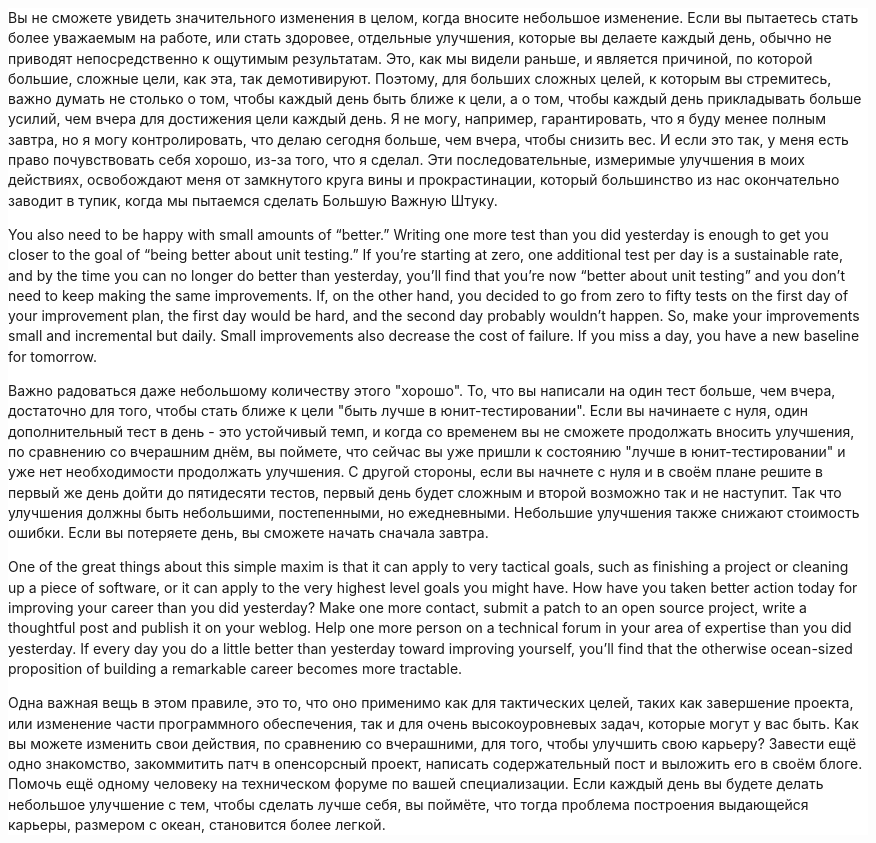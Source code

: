 Вы не сможете увидеть значительного изменения в целом, когда вносите небольшое изменение.
Если вы пытаетесь стать более уважаемым на работе, или стать здоровее, отдельные
улучшения, которые вы делаете каждый день, обычно не приводят непосредственно к 
ощутимым результатам. Это, как мы видели раньше, и является причиной, по которой
большие, сложные цели, как эта, так демотивируют. Поэтому, для больших сложных
целей, к которым вы стремитесь, важно думать не столько о том, чтобы каждый день быть 
ближе к цели, а о том, чтобы каждый день прикладывать больше усилий, чем вчера для
достижения цели каждый день. Я не могу, например, гарантировать, что я буду менее
полным завтра, но я могу контролировать, что делаю сегодня больше, чем вчера, чтобы
снизить вес. И если это так, у меня есть право почувствовать себя хорошо, из-за того,
что я сделал. Эти последовательные, измеримые улучшения в моих действиях, освобождают
меня от замкнутого круга вины и прокрастинации, который большинство из нас окончательно 
заводит в тупик, когда мы пытаемся сделать Большую Важную Штуку.


You also need to be happy with small amounts of “better.” Writing
one more test than you did yesterday is enough to get you closer to
the goal of “being better about unit testing.” If you’re starting at zero,
one additional test per day is a sustainable rate, and by the time you
can no longer do better than yesterday, you’ll find that you’re now
“better about unit testing” and you don’t need to keep making the
same improvements. If, on the other hand, you decided to go from
zero to fifty tests on the first day of your improvement plan, the first
day would be hard, and the second day probably wouldn’t happen.
So, make your improvements small and incremental but daily. Small
improvements also decrease the cost of failure. If you miss a day, you
have a new baseline for tomorrow.

Важно радоваться даже небольшому количеству этого "хорошо". То, что вы 
написали на один тест больше, чем вчера, достаточно для того, чтобы стать
ближе к цели "быть лучше в юнит-тестировании". Если вы начинаете с нуля, один
дополнительный тест в день - это устойчивый темп, и когда со временем вы не сможете
продолжать вносить улучшения, по сравнению со вчерашним днём, вы поймете,
что сейчас вы уже пришли к состоянию "лучше в юнит-тестировании" и уже нет 
необходимости продолжать улучшения. С другой стороны, если вы начнете с нуля и 
в своём плане решите в первый же день дойти до пятидесяти тестов, первый день будет 
сложным и второй возможно так и не наступит. Так что улучшения должны быть небольшими,
постепенными, но ежедневными. Небольшие улучшения также снижают стоимость ошибки.
Если вы потеряете день, вы сможете начать сначала завтра.


One of the great things about this simple maxim is that it can apply to
very tactical goals, such as finishing a project or cleaning up a piece of
software, or it can apply to the very highest level goals you might have.
How have you taken better action today for improving your career
than you did yesterday? Make one more contact, submit a patch to an
open source project, write a thoughtful post and publish it on your
weblog. Help one more person on a technical forum in your area of
expertise than you did yesterday. If every day you do a little better than
yesterday toward improving yourself, you’ll find that the otherwise
ocean-sized proposition of building a remarkable career becomes more
tractable.

Одна важная вещь в этом правиле, это то, что оно применимо как для тактических целей,
таких как завершение проекта, или изменение части программного обеспечения, так и для
очень высокоуровневых задач, которые могут у вас быть. Как вы можете изменить свои
действия, по сравнению со вчерашними, для того, чтобы улучшить свою карьеру? Завести
ещё одно знакомство, закоммитить патч в опенсорсный проект, написать содержательный 
пост и выложить его в своём блоге. Помочь ещё одному человеку на техническом форуме
по вашей специализации. Если каждый день вы будете делать небольшое улучшение с тем,
чтобы сделать лучше себя, вы поймёте, что тогда проблема построения выдающейся карьеры,
размером с океан, становится более легкой.   
